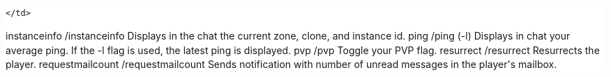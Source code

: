     </td>
  </tr>
  <tr>
    <td>
      instanceinfo
    </td>
    <td>
      /instanceinfo
    </td>
    <td>
      Displays in the chat the current zone, clone, and instance id.
    </td>
    <td>
    </td>
  </tr>
  <tr>
    <td>
      ping
    </td>
    <td>
      /ping (-l)
    </td>
    <td>
      Displays in chat your average ping. If the -l flag is used, the latest ping is displayed.
    </td>
    <td>
    </td>
  </tr>
  <tr>
    <td>
      pvp
    </td>
    <td>
      /pvp
    </td>
    <td>
      Toggle your PVP flag.
    </td>
    <td>
    </td>
  </tr>
  <tr>
    <td>
      resurrect
    </td>
    <td>
      /resurrect
    </td>
    <td>
      Resurrects the player.
    </td>
    <td>
    </td>
  </tr>
  <tr>
    <td>
      requestmailcount
    </td>
    <td>
      /requestmailcount
    </td>
    <td>
      Sends notification with number of unread messages in the player's mailbox.
    </td>